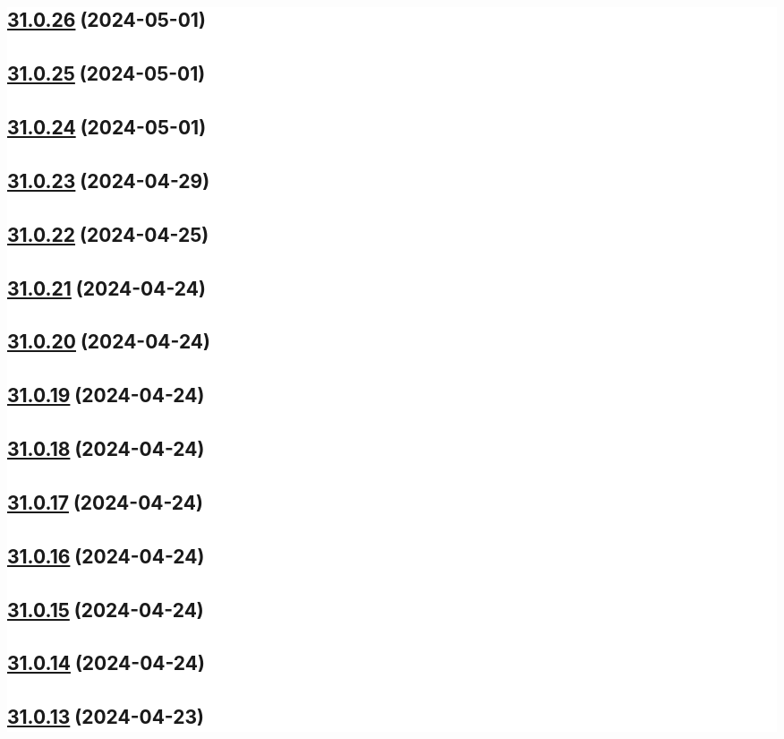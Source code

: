 ## [31.0.26](https://github.com/sprucelabsai-community/spruce-skill-utils/compare/v31.0.25...v31.0.26) (2024-05-01)

## [31.0.25](https://github.com/sprucelabsai-community/spruce-skill-utils/compare/v31.0.24...v31.0.25) (2024-05-01)

## [31.0.24](https://github.com/sprucelabsai-community/spruce-skill-utils/compare/v31.0.23...v31.0.24) (2024-05-01)

## [31.0.23](https://github.com/sprucelabsai-community/spruce-skill-utils/compare/v31.0.22...v31.0.23) (2024-04-29)

## [31.0.22](https://github.com/sprucelabsai-community/spruce-skill-utils/compare/v31.0.21...v31.0.22) (2024-04-25)

## [31.0.21](https://github.com/sprucelabsai-community/spruce-skill-utils/compare/v31.0.20...v31.0.21) (2024-04-24)

## [31.0.20](https://github.com/sprucelabsai-community/spruce-skill-utils/compare/v31.0.19...v31.0.20) (2024-04-24)

## [31.0.19](https://github.com/sprucelabsai-community/spruce-skill-utils/compare/v31.0.18...v31.0.19) (2024-04-24)

## [31.0.18](https://github.com/sprucelabsai-community/spruce-skill-utils/compare/v31.0.17...v31.0.18) (2024-04-24)

## [31.0.17](https://github.com/sprucelabsai-community/spruce-skill-utils/compare/v31.0.16...v31.0.17) (2024-04-24)

## [31.0.16](https://github.com/sprucelabsai-community/spruce-skill-utils/compare/v31.0.15...v31.0.16) (2024-04-24)

## [31.0.15](https://github.com/sprucelabsai-community/spruce-skill-utils/compare/v31.0.14...v31.0.15) (2024-04-24)

## [31.0.14](https://github.com/sprucelabsai-community/spruce-skill-utils/compare/v31.0.13...v31.0.14) (2024-04-24)

## [31.0.13](https://github.com/sprucelabsai-community/spruce-skill-utils/compare/v31.0.12...v31.0.13) (2024-04-23)
